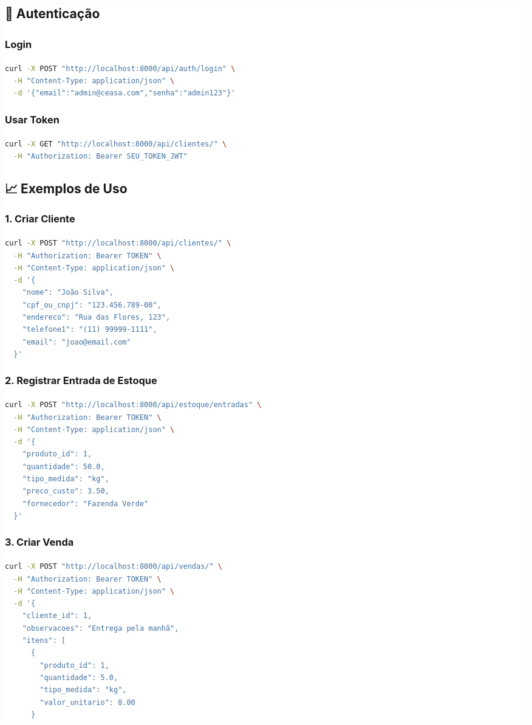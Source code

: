 ## 🔑 Autenticação

### **Login**

```bash
curl -X POST "http://localhost:8000/api/auth/login" \
  -H "Content-Type: application/json" \
  -d '{"email":"admin@ceasa.com","senha":"admin123"}'
```

### **Usar Token**

```bash
curl -X GET "http://localhost:8000/api/clientes/" \
  -H "Authorization: Bearer SEU_TOKEN_JWT"
```

## 📈 Exemplos de Uso

### **1. Criar Cliente**

```bash
curl -X POST "http://localhost:8000/api/clientes/" \
  -H "Authorization: Bearer TOKEN" \
  -H "Content-Type: application/json" \
  -d '{
    "nome": "João Silva",
    "cpf_ou_cnpj": "123.456.789-00",
    "endereco": "Rua das Flores, 123",
    "telefone1": "(11) 99999-1111",
    "email": "joao@email.com"
  }'
```

### **2. Registrar Entrada de Estoque**

```bash
curl -X POST "http://localhost:8000/api/estoque/entradas" \
  -H "Authorization: Bearer TOKEN" \
  -H "Content-Type: application/json" \
  -d '{
    "produto_id": 1,
    "quantidade": 50.0,
    "tipo_medida": "kg",
    "preco_custo": 3.50,
    "fornecedor": "Fazenda Verde"
  }'
```

### **3. Criar Venda**

```bash
curl -X POST "http://localhost:8000/api/vendas/" \
  -H "Authorization: Bearer TOKEN" \
  -H "Content-Type: application/json" \
  -d '{
    "cliente_id": 1,
    "observacoes": "Entrega pela manhã",
    "itens": [
      {
        "produto_id": 1,
        "quantidade": 5.0,
        "tipo_medida": "kg",
        "valor_unitario": 8.00
      }
```